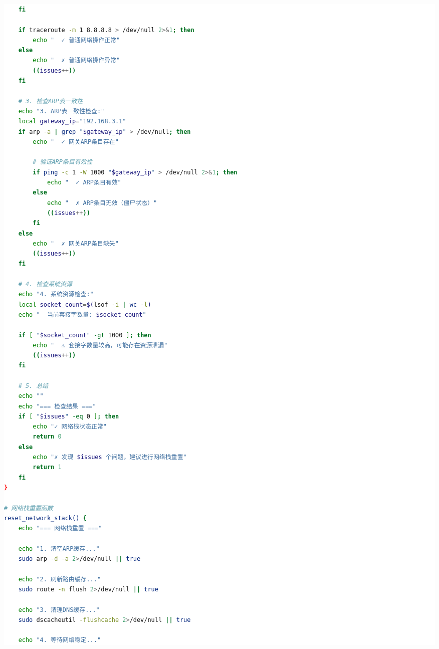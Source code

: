 ```bash
    fi
    
    if traceroute -m 1 8.8.8.8 > /dev/null 2>&1; then
        echo "  ✓ 普通网络操作正常"
    else
        echo "  ✗ 普通网络操作异常"
        ((issues++))
    fi
    
    # 3. 检查ARP表一致性
    echo "3. ARP表一致性检查:"
    local gateway_ip="192.168.3.1"
    if arp -a | grep "$gateway_ip" > /dev/null; then
        echo "  ✓ 网关ARP条目存在"
        
        # 验证ARP条目有效性
        if ping -c 1 -W 1000 "$gateway_ip" > /dev/null 2>&1; then
            echo "  ✓ ARP条目有效"
        else
            echo "  ✗ ARP条目无效（僵尸状态）"
            ((issues++))
        fi
    else
        echo "  ✗ 网关ARP条目缺失"
        ((issues++))
    fi
    
    # 4. 检查系统资源
    echo "4. 系统资源检查:"
    local socket_count=$(lsof -i | wc -l)
    echo "  当前套接字数量: $socket_count"
    
    if [ "$socket_count" -gt 1000 ]; then
        echo "  ⚠ 套接字数量较高，可能存在资源泄漏"
        ((issues++))
    fi
    
    # 5. 总结
    echo ""
    echo "=== 检查结果 ==="
    if [ "$issues" -eq 0 ]; then
        echo "✓ 网络栈状态正常"
        return 0
    else
        echo "✗ 发现 $issues 个问题，建议进行网络栈重置"
        return 1
    fi
}

# 网络栈重置函数
reset_network_stack() {
    echo "=== 网络栈重置 ==="
    
    echo "1. 清空ARP缓存..."
    sudo arp -d -a 2>/dev/null || true
    
    echo "2. 刷新路由缓存..."
    sudo route -n flush 2>/dev/null || true
    
    echo "3. 清理DNS缓存..."
    sudo dscacheutil -flushcache 2>/dev/null || true
    
    echo "4. 等待网络稳定..."
```